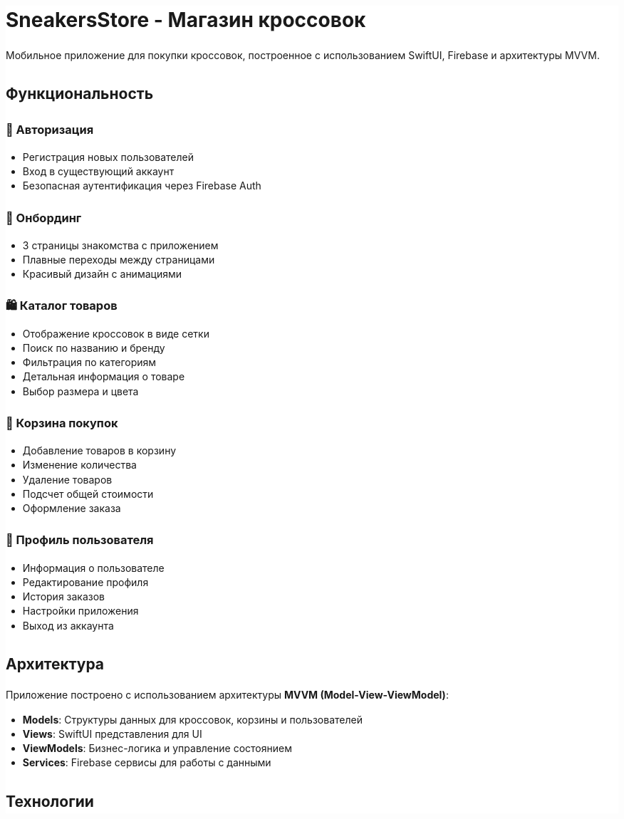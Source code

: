 # SneakersStore - Магазин кроссовок

Мобильное приложение для покупки кроссовок, построенное с использованием SwiftUI, Firebase и архитектуры MVVM.

## Функциональность

### 🔐 Авторизация
- Регистрация новых пользователей
- Вход в существующий аккаунт
- Безопасная аутентификация через Firebase Auth

### 🎯 Онбординг
- 3 страницы знакомства с приложением
- Плавные переходы между страницами
- Красивый дизайн с анимациями

### 🛍️ Каталог товаров
- Отображение кроссовок в виде сетки
- Поиск по названию и бренду
- Фильтрация по категориям
- Детальная информация о товаре
- Выбор размера и цвета

### 🛒 Корзина покупок
- Добавление товаров в корзину
- Изменение количества
- Удаление товаров
- Подсчет общей стоимости
- Оформление заказа

### 👤 Профиль пользователя
- Информация о пользователе
- Редактирование профиля
- История заказов
- Настройки приложения
- Выход из аккаунта

## Архитектура

Приложение построено с использованием архитектуры **MVVM (Model-View-ViewModel)**:

- **Models**: Структуры данных для кроссовок, корзины и пользователей
- **Views**: SwiftUI представления для UI
- **ViewModels**: Бизнес-логика и управление состоянием
- **Services**: Firebase сервисы для работы с данными

## Технологии

